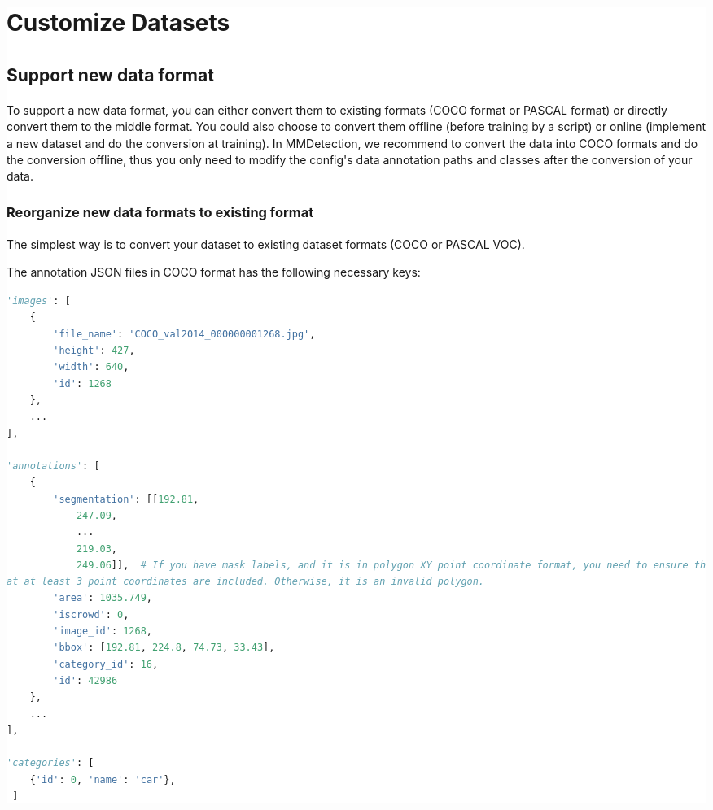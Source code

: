 # Customize Datasets

## Support new data format

To support a new data format, you can either convert them to existing formats (COCO format or PASCAL format) or directly convert them to the middle format. You could also choose to convert them offline (before training by a script) or online (implement a new dataset and do the conversion at training). In MMDetection, we recommend to convert the data into COCO formats and do the conversion offline, thus you only need to modify the config's data annotation paths and classes after the conversion of your data.

### Reorganize new data formats to existing format

The simplest way is to convert your dataset to existing dataset formats (COCO or PASCAL VOC).

The annotation JSON files in COCO format has the following necessary keys:

```python
'images': [
    {
        'file_name': 'COCO_val2014_000000001268.jpg',
        'height': 427,
        'width': 640,
        'id': 1268
    },
    ...
],

'annotations': [
    {
        'segmentation': [[192.81,
            247.09,
            ...
            219.03,
            249.06]],  # If you have mask labels, and it is in polygon XY point coordinate format, you need to ensure that at least 3 point coordinates are included. Otherwise, it is an invalid polygon.
        'area': 1035.749,
        'iscrowd': 0,
        'image_id': 1268,
        'bbox': [192.81, 224.8, 74.73, 33.43],
        'category_id': 16,
        'id': 42986
    },
    ...
],

'categories': [
    {'id': 0, 'name': 'car'},
 ]
```

